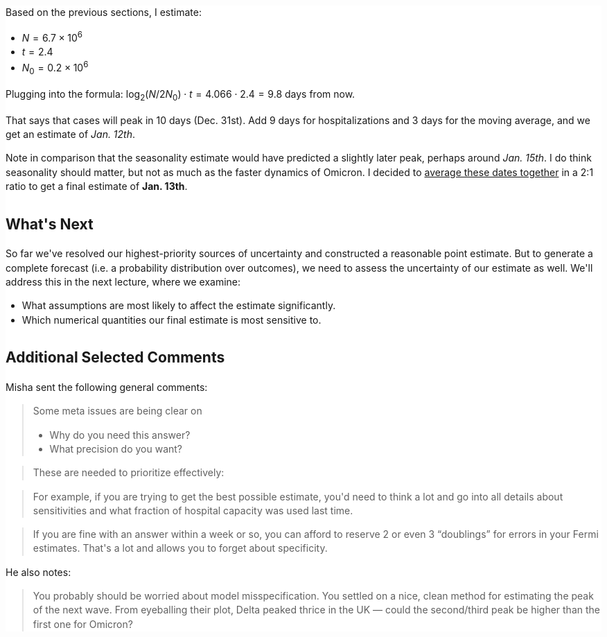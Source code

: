 Based on the previous sections, I estimate:
 * $N = 6.7 \times 10^6$
 * $t = 2.4$
 * $N_0 = 0.2 \times 10^6$

Plugging into the formula: $\log_2(N/2N_0) \cdot t = 4.066 \cdot 2.4 = 9.8$ days from now.

That says that cases will peak in 10 days (Dec. 31st). Add 9 days for hospitalizations and 3 days for the moving average, and we get an estimate of _Jan. 12th_.

Note in comparison that the seasonality estimate would have predicted a slightly later peak, perhaps around _Jan. 15th_. I do think seasonality should matter, but not as much as the faster dynamics of Omicron. I decided to [average these dates together](https://bounded-regret.ghost.io/combining-forecasts/) in a 2:1 ratio to get a final estimate of **Jan. 13th**.

## What's Next

So far we've resolved our highest-priority sources of uncertainty and constructed a reasonable point estimate. But to generate a complete forecast (i.e. a probability distribution over outcomes), we need to assess the uncertainty of our estimate as well. We'll address this in the next lecture, where we examine:
  * What assumptions are most likely to affect the estimate significantly.
  * Which numerical quantities our final estimate is most sensitive to.


## Additional Selected Comments

Misha sent the following general comments:

> Some meta issues are being clear on
> * Why do you need this answer? 
> * What precision do you want?

> These are needed to prioritize effectively:

> For example, if you are trying to get the best possible estimate, you'd need to think a lot and go into all details about sensitivities and what fraction of hospital capacity was used last time.

> If you are fine with an answer within a week or so, you can afford to reserve 2 or even 3 “doublings” for errors in your Fermi estimates. That's a lot and allows you to forget about specificity.

He also notes:

> You probably should be worried about model misspecification. You settled on a nice, clean method for estimating the peak of the next wave. From eyeballing their plot, Delta peaked thrice in the UK  — could the second/third peak be higher than the first one for Omicron?

